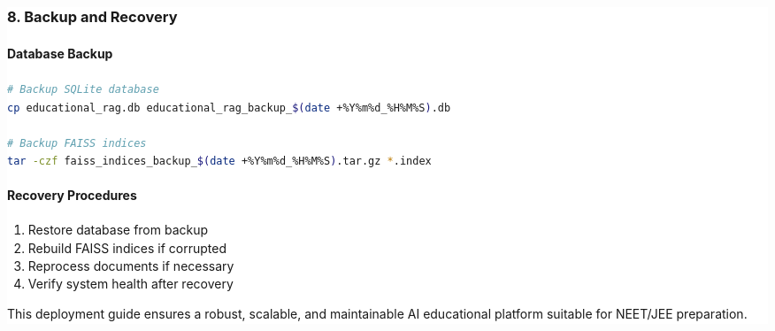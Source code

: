 ### 8. Backup and Recovery

#### Database Backup
```bash
# Backup SQLite database
cp educational_rag.db educational_rag_backup_$(date +%Y%m%d_%H%M%S).db

# Backup FAISS indices
tar -czf faiss_indices_backup_$(date +%Y%m%d_%H%M%S).tar.gz *.index
```

#### Recovery Procedures
1. Restore database from backup
2. Rebuild FAISS indices if corrupted
3. Reprocess documents if necessary
4. Verify system health after recovery

This deployment guide ensures a robust, scalable, and maintainable AI educational platform suitable for NEET/JEE preparation.
